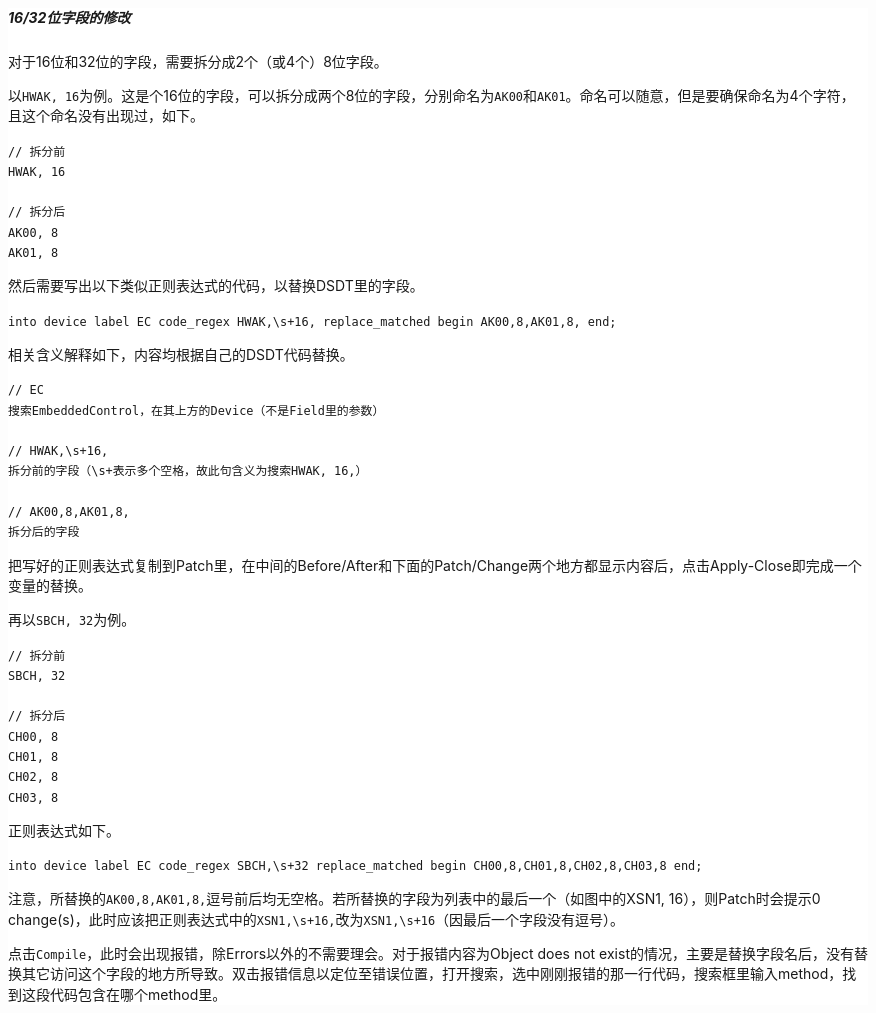 ##### 16/32位字段的修改

对于16位和32位的字段，需要拆分成2个（或4个）8位字段。

以`HWAK, 16`为例。这是个16位的字段，可以拆分成两个8位的字段，分别命名为`AK00`和`AK01`。命名可以随意，但是要确保命名为4个字符，且这个命名没有出现过，如下。

```
// 拆分前
HWAK, 16

// 拆分后
AK00, 8
AK01, 8
```

然后需要写出以下类似正则表达式的代码，以替换DSDT里的字段。

```
into device label EC code_regex HWAK,\s+16, replace_matched begin AK00,8,AK01,8, end;
```

相关含义解释如下，内容均根据自己的DSDT代码替换。

```
// EC
搜索EmbeddedControl，在其上方的Device（不是Field里的参数）

// HWAK,\s+16,
拆分前的字段（\s+表示多个空格，故此句含义为搜索HWAK, 16,）

// AK00,8,AK01,8,
拆分后的字段
```

把写好的正则表达式复制到Patch里，在中间的Before/After和下面的Patch/Change两个地方都显示内容后，点击Apply-Close即完成一个变量的替换。

再以`SBCH, 32`为例。

```
// 拆分前
SBCH, 32

// 拆分后
CH00, 8
CH01, 8
CH02, 8
CH03, 8
```

正则表达式如下。

```
into device label EC code_regex SBCH,\s+32 replace_matched begin CH00,8,CH01,8,CH02,8,CH03,8 end;
```

注意，所替换的`AK00,8,AK01,8,`逗号前后均无空格。若所替换的字段为列表中的最后一个（如图中的XSN1, 16），则Patch时会提示0 change(s)，此时应该把正则表达式中的`XSN1,\s+16,`改为`XSN1,\s+16`（因最后一个字段没有逗号）。

点击`Compile`，此时会出现报错，除Errors以外的不需要理会。对于报错内容为Object does not exist的情况，主要是替换字段名后，没有替换其它访问这个字段的地方所导致。双击报错信息以定位至错误位置，打开搜索，选中刚刚报错的那一行代码，搜索框里输入method，找到这段代码包含在哪个method里。
